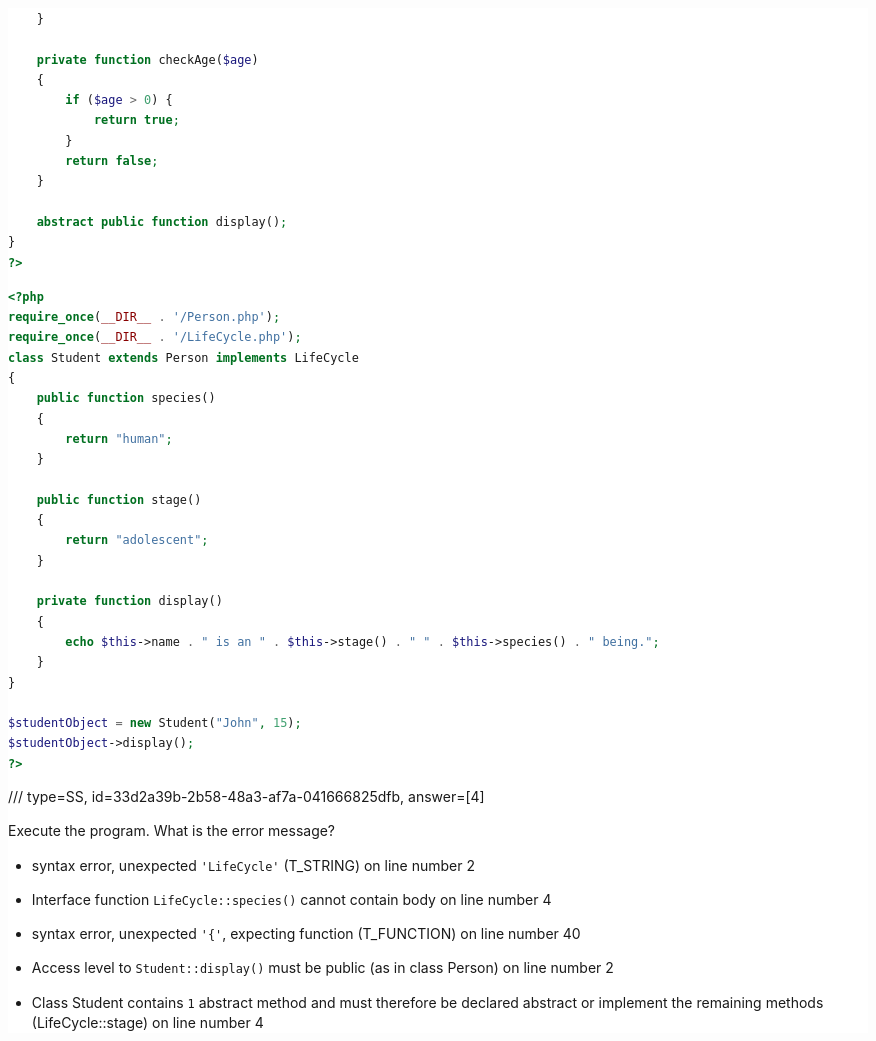 ```php
    }

    private function checkAge($age)
    {
        if ($age > 0) {
            return true;
        }
        return false;
    }

    abstract public function display();
}
?>
```

```php
<?php
require_once(__DIR__ . '/Person.php');
require_once(__DIR__ . '/LifeCycle.php'); 
class Student extends Person implements LifeCycle
{
    public function species()
    {
        return "human";
    }
	
    public function stage()
    {
        return "adolescent";
    }
	
    private function display()
    {
        echo $this->name . " is an " . $this->stage() . " " . $this->species() . " being.";  
    }
}

$studentObject = new Student("John", 15);
$studentObject->display();
?>
```
/// type=SS, id=33d2a39b-2b58-48a3-af7a-041666825dfb, answer=[4]

Execute the program. What is the error message?

 - syntax error, unexpected `'LifeCycle'` (T_STRING) on line number 2

 - Interface function `LifeCycle::species()` cannot contain body on line number 4

 - syntax error, unexpected `'{'`, expecting function (T_FUNCTION) on line number 40

 - Access level to `Student::display()` must be public (as in class Person) on line number 2

 - Class Student contains `1` abstract method and must therefore be declared abstract or implement the remaining methods (LifeCycle::stage) on line number 4
